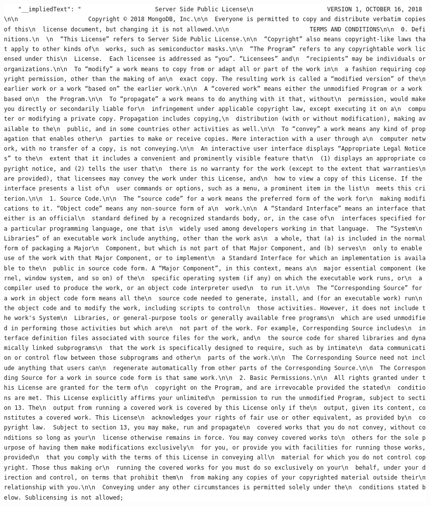         "__impliedText": "                     Server Side Public License\n                     VERSION 1, OCTOBER 16, 2018\n\n                    Copyright © 2018 MongoDB, Inc.\n\n  Everyone is permitted to copy and distribute verbatim copies of this\n  license document, but changing it is not allowed.\n\n                       TERMS AND CONDITIONS\n\n  0. Definitions.\n  \n  “This License” refers to Server Side Public License.\n\n  “Copyright” also means copyright-like laws that apply to other kinds of\n  works, such as semiconductor masks.\n\n  “The Program” refers to any copyrightable work licensed under this\n  License.  Each licensee is addressed as “you”. “Licensees” and\n  “recipients” may be individuals or organizations.\n\n  To “modify” a work means to copy from or adapt all or part of the work in\n  a fashion requiring copyright permission, other than the making of an\n  exact copy. The resulting work is called a “modified version” of the\n  earlier work or a work “based on” the earlier work.\n\n  A “covered work” means either the unmodified Program or a work based on\n  the Program.\n\n  To “propagate” a work means to do anything with it that, without\n  permission, would make you directly or secondarily liable for\n  infringement under applicable copyright law, except executing it on a\n  computer or modifying a private copy. Propagation includes copying,\n  distribution (with or without modification), making available to the\n  public, and in some countries other activities as well.\n\n  To “convey” a work means any kind of propagation that enables other\n  parties to make or receive copies. Mere interaction with a user through a\n  computer network, with no transfer of a copy, is not conveying.\n\n  An interactive user interface displays “Appropriate Legal Notices” to the\n  extent that it includes a convenient and prominently visible feature that\n  (1) displays an appropriate copyright notice, and (2) tells the user that\n  there is no warranty for the work (except to the extent that warranties\n  are provided), that licensees may convey the work under this License, and\n  how to view a copy of this License. If the interface presents a list of\n  user commands or options, such as a menu, a prominent item in the list\n  meets this criterion.\n\n  1. Source Code.\n\n  The “source code” for a work means the preferred form of the work for\n  making modifications to it. “Object code” means any non-source form of a\n  work.\n\n  A “Standard Interface” means an interface that either is an official\n  standard defined by a recognized standards body, or, in the case of\n  interfaces specified for a particular programming language, one that is\n  widely used among developers working in that language.  The “System\n  Libraries” of an executable work include anything, other than the work as\n  a whole, that (a) is included in the normal form of packaging a Major\n  Component, but which is not part of that Major Component, and (b) serves\n  only to enable use of the work with that Major Component, or to implement\n  a Standard Interface for which an implementation is available to the\n  public in source code form. A “Major Component”, in this context, means a\n  major essential component (kernel, window system, and so on) of the\n  specific operating system (if any) on which the executable work runs, or\n  a compiler used to produce the work, or an object code interpreter used\n  to run it.\n\n  The “Corresponding Source” for a work in object code form means all the\n  source code needed to generate, install, and (for an executable work) run\n  the object code and to modify the work, including scripts to control\n  those activities. However, it does not include the work's System\n  Libraries, or general-purpose tools or generally available free programs\n  which are used unmodified in performing those activities but which are\n  not part of the work. For example, Corresponding Source includes\n  interface definition files associated with source files for the work, and\n  the source code for shared libraries and dynamically linked subprograms\n  that the work is specifically designed to require, such as by intimate\n  data communication or control flow between those subprograms and other\n  parts of the work.\n\n  The Corresponding Source need not include anything that users can\n  regenerate automatically from other parts of the Corresponding Source.\n\n  The Corresponding Source for a work in source code form is that same work.\n\n  2. Basic Permissions.\n\n  All rights granted under this License are granted for the term of\n  copyright on the Program, and are irrevocable provided the stated\n  conditions are met. This License explicitly affirms your unlimited\n  permission to run the unmodified Program, subject to section 13. The\n  output from running a covered work is covered by this License only if the\n  output, given its content, constitutes a covered work. This License\n  acknowledges your rights of fair use or other equivalent, as provided by\n  copyright law.  Subject to section 13, you may make, run and propagate\n  covered works that you do not convey, without conditions so long as your\n  license otherwise remains in force. You may convey covered works to\n  others for the sole purpose of having them make modifications exclusively\n  for you, or provide you with facilities for running those works, provided\n  that you comply with the terms of this License in conveying all\n  material for which you do not control copyright. Those thus making or\n  running the covered works for you must do so exclusively on your\n  behalf, under your direction and control, on terms that prohibit them\n  from making any copies of your copyrighted material outside their\n  relationship with you.\n\n  Conveying under any other circumstances is permitted solely under the\n  conditions stated below. Sublicensing is not allowed;